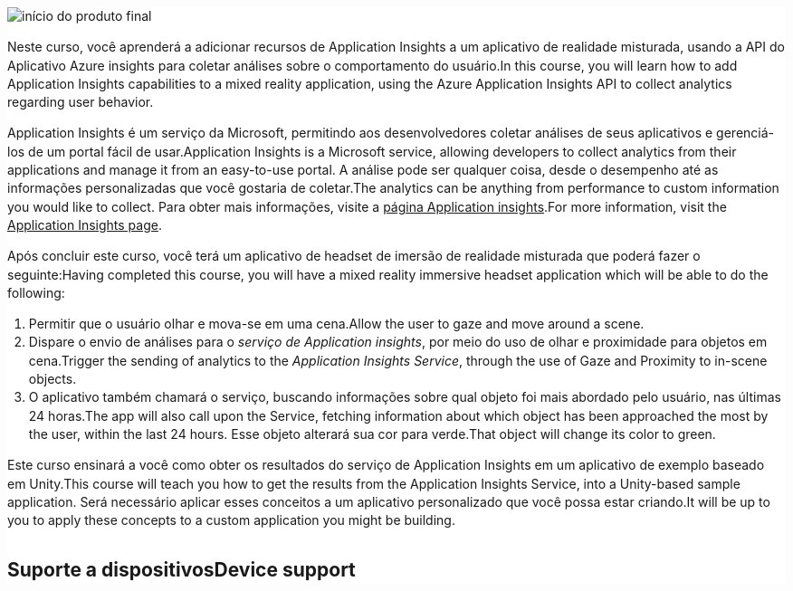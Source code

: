 ![início do produto final](images/AzureLabs-Lab309-00.png)

<span data-ttu-id="8edd5-112">Neste curso, você aprenderá a adicionar recursos de Application Insights a um aplicativo de realidade misturada, usando a API do Aplicativo Azure insights para coletar análises sobre o comportamento do usuário.</span><span class="sxs-lookup"><span data-stu-id="8edd5-112">In this course, you will learn how to add Application Insights capabilities to a mixed reality application, using the Azure Application Insights API to collect analytics regarding user behavior.</span></span>

<span data-ttu-id="8edd5-113">Application Insights é um serviço da Microsoft, permitindo aos desenvolvedores coletar análises de seus aplicativos e gerenciá-los de um portal fácil de usar.</span><span class="sxs-lookup"><span data-stu-id="8edd5-113">Application Insights is a Microsoft service, allowing developers to collect analytics from their applications and manage it from an easy-to-use portal.</span></span> <span data-ttu-id="8edd5-114">A análise pode ser qualquer coisa, desde o desempenho até as informações personalizadas que você gostaria de coletar.</span><span class="sxs-lookup"><span data-stu-id="8edd5-114">The analytics can be anything from performance to custom information you would like to collect.</span></span> <span data-ttu-id="8edd5-115">Para obter mais informações, visite a [página Application insights](https://azure.microsoft.com/services/application-insights/).</span><span class="sxs-lookup"><span data-stu-id="8edd5-115">For more information, visit the [Application Insights page](https://azure.microsoft.com/services/application-insights/).</span></span>

<span data-ttu-id="8edd5-116">Após concluir este curso, você terá um aplicativo de headset de imersão de realidade misturada que poderá fazer o seguinte:</span><span class="sxs-lookup"><span data-stu-id="8edd5-116">Having completed this course, you will have a mixed reality immersive headset application which will be able to do the following:</span></span>

1.  <span data-ttu-id="8edd5-117">Permitir que o usuário olhar e mova-se em uma cena.</span><span class="sxs-lookup"><span data-stu-id="8edd5-117">Allow the user to gaze and move around a scene.</span></span>
2.  <span data-ttu-id="8edd5-118">Dispare o envio de análises para o *serviço de Application insights*, por meio do uso de olhar e proximidade para objetos em cena.</span><span class="sxs-lookup"><span data-stu-id="8edd5-118">Trigger the sending of analytics to the *Application Insights Service*, through the use of Gaze and Proximity to in-scene objects.</span></span>
3.  <span data-ttu-id="8edd5-119">O aplicativo também chamará o serviço, buscando informações sobre qual objeto foi mais abordado pelo usuário, nas últimas 24 horas.</span><span class="sxs-lookup"><span data-stu-id="8edd5-119">The app will also call upon the Service, fetching information about which object has been approached the most by the user, within the last 24 hours.</span></span> <span data-ttu-id="8edd5-120">Esse objeto alterará sua cor para verde.</span><span class="sxs-lookup"><span data-stu-id="8edd5-120">That object will change its color to green.</span></span>

<span data-ttu-id="8edd5-121">Este curso ensinará a você como obter os resultados do serviço de Application Insights em um aplicativo de exemplo baseado em Unity.</span><span class="sxs-lookup"><span data-stu-id="8edd5-121">This course will teach you how to get the results from the Application Insights Service, into a Unity-based sample application.</span></span> <span data-ttu-id="8edd5-122">Será necessário aplicar esses conceitos a um aplicativo personalizado que você possa estar criando.</span><span class="sxs-lookup"><span data-stu-id="8edd5-122">It will be up to you to apply these concepts to a custom application you might be building.</span></span>

## <a name="device-support"></a><span data-ttu-id="8edd5-123">Suporte a dispositivos</span><span class="sxs-lookup"><span data-stu-id="8edd5-123">Device support</span></span>
